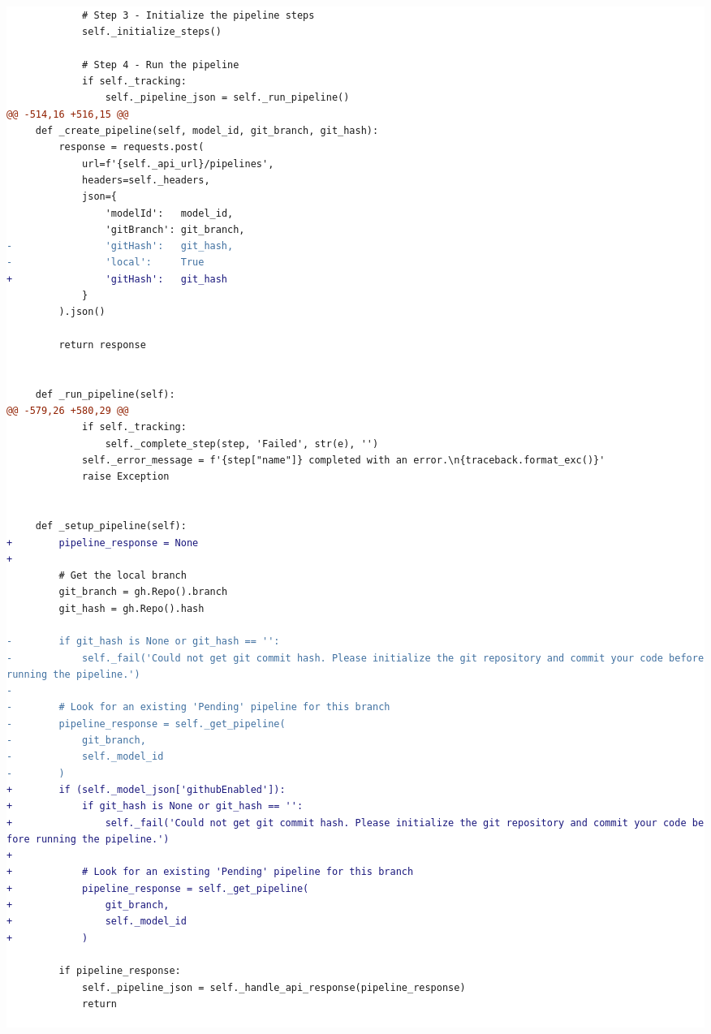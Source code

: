 ```diff
             # Step 3 - Initialize the pipeline steps
             self._initialize_steps()
 
             # Step 4 - Run the pipeline
             if self._tracking:
                 self._pipeline_json = self._run_pipeline()
@@ -514,16 +516,15 @@
     def _create_pipeline(self, model_id, git_branch, git_hash):
         response = requests.post(
             url=f'{self._api_url}/pipelines',
             headers=self._headers,
             json={
                 'modelId':   model_id,
                 'gitBranch': git_branch,
-                'gitHash':   git_hash,
-                'local':     True
+                'gitHash':   git_hash
             }
         ).json()
         
         return response
 
 
     def _run_pipeline(self):
@@ -579,26 +580,29 @@
             if self._tracking:
                 self._complete_step(step, 'Failed', str(e), '')
             self._error_message = f'{step["name"]} completed with an error.\n{traceback.format_exc()}'
             raise Exception
 
 
     def _setup_pipeline(self):
+        pipeline_response = None
+
         # Get the local branch
         git_branch = gh.Repo().branch
         git_hash = gh.Repo().hash
 
-        if git_hash is None or git_hash == '':
-            self._fail('Could not get git commit hash. Please initialize the git repository and commit your code before running the pipeline.')
-
-        # Look for an existing 'Pending' pipeline for this branch
-        pipeline_response = self._get_pipeline(
-            git_branch,
-            self._model_id
-        )
+        if (self._model_json['githubEnabled']):
+            if git_hash is None or git_hash == '':
+                self._fail('Could not get git commit hash. Please initialize the git repository and commit your code before running the pipeline.')
+
+            # Look for an existing 'Pending' pipeline for this branch
+            pipeline_response = self._get_pipeline(
+                git_branch,
+                self._model_id
+            )
 
         if pipeline_response:
             self._pipeline_json = self._handle_api_response(pipeline_response)
             return
 
```